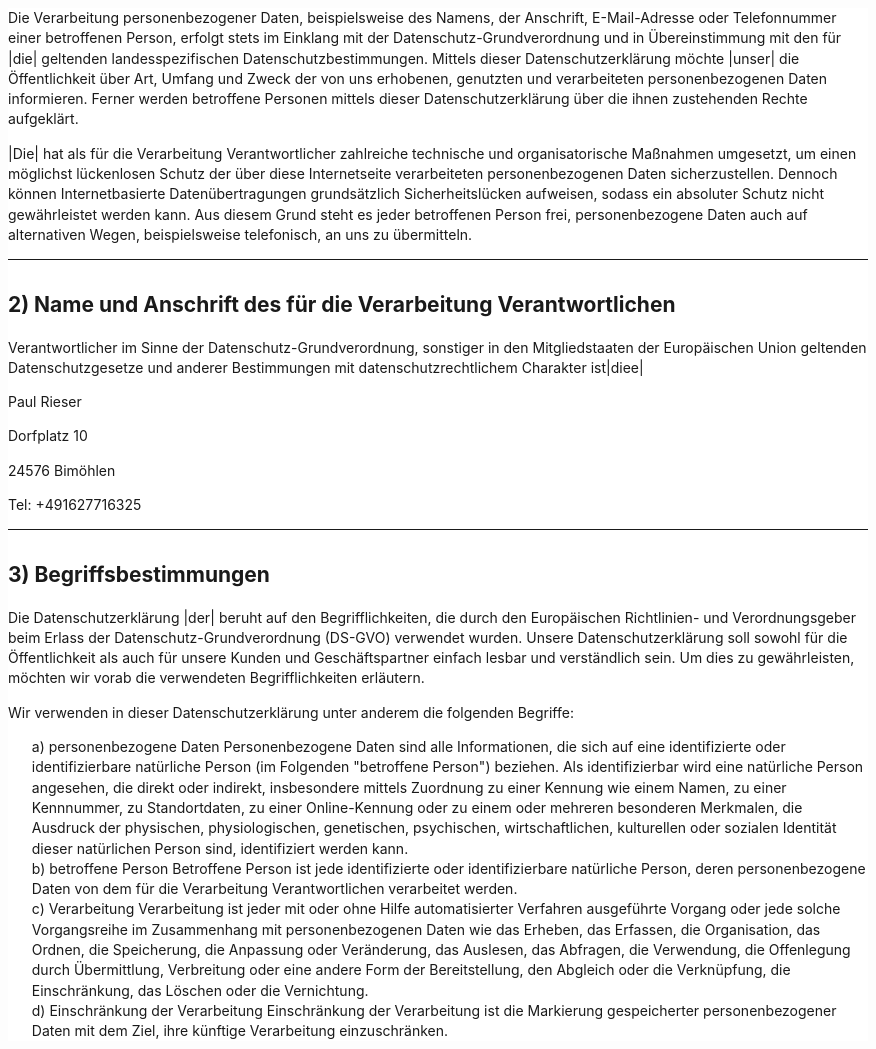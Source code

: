 Die Verarbeitung personenbezogener Daten, beispielsweise des Namens, der Anschrift, E-Mail-Adresse oder Telefonnummer einer betroffenen Person, erfolgt stets im Einklang mit der Datenschutz-Grundverordnung und in &Uuml;bereinstimmung mit den f&uuml;r |die| geltenden landesspezifischen Datenschutzbestimmungen. Mittels dieser Datenschutzerkl&auml;rung m&ouml;chte |unser| die &Ouml;ffentlichkeit &uuml;ber Art, Umfang und Zweck der von uns erhobenen, genutzten und verarbeiteten personenbezogenen Daten informieren. Ferner werden betroffene Personen mittels dieser Datenschutzerkl&auml;rung &uuml;ber die ihnen zustehenden Rechte aufgekl&auml;rt.

|Die| hat als f&uuml;r die Verarbeitung Verantwortlicher zahlreiche technische und organisatorische Ma&szlig;nahmen umgesetzt, um einen m&ouml;glichst l&uuml;ckenlosen Schutz der &uuml;ber diese Internetseite verarbeiteten personenbezogenen Daten sicherzustellen. Dennoch k&ouml;nnen Internetbasierte Daten&uuml;bertragungen grunds&auml;tzlich Sicherheitsl&uuml;cken aufweisen, sodass ein absoluter Schutz nicht gew&auml;hrleistet werden kann. Aus diesem Grund steht es jeder betroffenen Person frei, personenbezogene Daten auch auf alternativen Wegen, beispielsweise telefonisch, an uns zu &uuml;bermitteln.

---

<a id="name-und-anschrift-des-fuumlr-die-verarbeitung-verantwortlichen"></a>
## 2)&nbsp;Name und Anschrift des f&uuml;r die Verarbeitung Verantwortlichen

Verantwortlicher im Sinne der Datenschutz-Grundverordnung, sonstiger in den Mitgliedstaaten der Europ&auml;ischen Union geltenden Datenschutzgesetze und anderer Bestimmungen mit datenschutzrechtlichem Charakter ist|diee|


Paul Rieser

Dorfplatz 10

24576 Bimöhlen

Tel: +491627716325


---

<a id="begriffsbestimmungen"></a>
## 3)&nbsp;Begriffsbestimmungen

Die Datenschutzerklärung |der| beruht auf den Begrifflichkeiten, die durch den Europäischen Richtlinien- und Verordnungsgeber beim Erlass der Datenschutz-Grundverordnung (DS-GVO) verwendet wurden. Unsere Datenschutzerklärung soll sowohl für die Öffentlichkeit als auch für unsere Kunden und Geschäftspartner einfach lesbar und verständlich sein. Um dies zu gewährleisten, möchten wir vorab die verwendeten Begrifflichkeiten erläutern.

Wir verwenden in dieser Datenschutzerklärung unter anderem die folgenden Begriffe:

<ul style="list-style: none">
<li>a) personenbezogene Daten
Personenbezogene Daten sind alle Informationen, die sich auf eine identifizierte oder identifizierbare natürliche Person (im Folgenden "betroffene Person") beziehen. Als identifizierbar wird eine natürliche Person angesehen, die direkt oder indirekt, insbesondere mittels Zuordnung zu einer Kennung wie einem Namen, zu einer Kennnummer, zu Standortdaten, zu einer Online-Kennung oder zu einem oder mehreren besonderen Merkmalen, die Ausdruck der physischen, physiologischen, genetischen, psychischen, wirtschaftlichen, kulturellen oder sozialen Identität dieser natürlichen Person sind, identifiziert werden kann.
</li>
<li>b) betroffene Person
Betroffene Person ist jede identifizierte oder identifizierbare natürliche Person, deren personenbezogene Daten von dem für die Verarbeitung Verantwortlichen verarbeitet werden.
</li>
<li>c) Verarbeitung
Verarbeitung ist jeder mit oder ohne Hilfe automatisierter Verfahren ausgeführte Vorgang oder jede solche Vorgangsreihe im Zusammenhang mit personenbezogenen Daten wie das Erheben, das Erfassen, die Organisation, das Ordnen, die Speicherung, die Anpassung oder Veränderung, das Auslesen, das Abfragen, die Verwendung, die Offenlegung durch Übermittlung, Verbreitung oder eine andere Form der Bereitstellung, den Abgleich oder die Verknüpfung, die Einschränkung, das Löschen oder die Vernichtung.
</li>
<li>d) Einschränkung der Verarbeitung
Einschränkung der Verarbeitung ist die Markierung gespeicherter personenbezogener Daten mit dem Ziel, ihre künftige Verarbeitung einzuschränken.